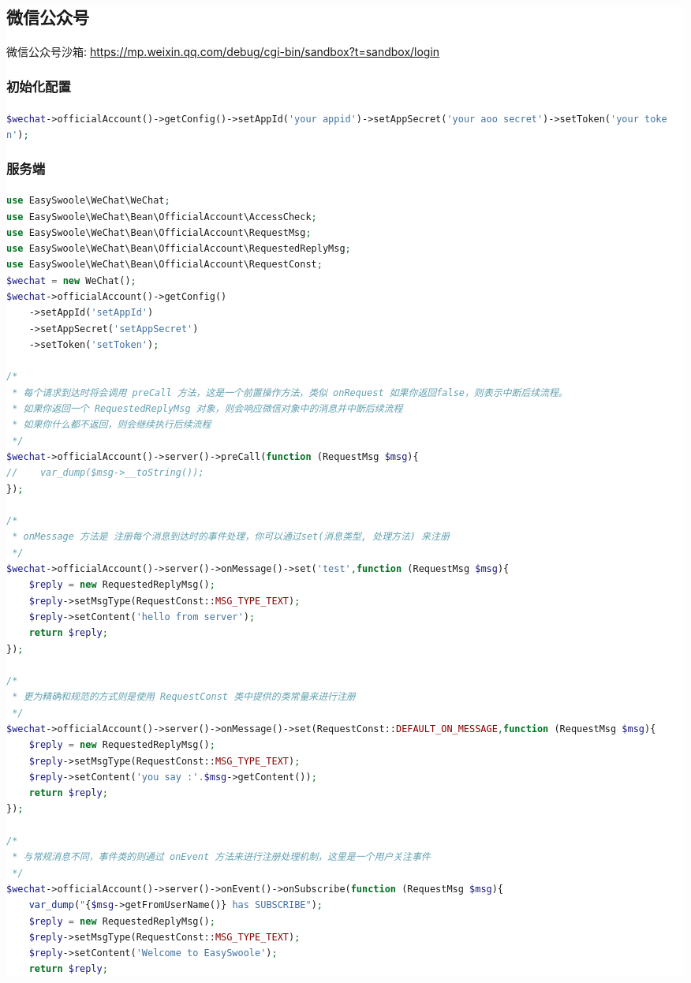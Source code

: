 
## 微信公众号

微信公众号沙箱: https://mp.weixin.qq.com/debug/cgi-bin/sandbox?t=sandbox/login

### 初始化配置
```php
$wechat->officialAccount()->getConfig()->setAppId('your appid')->setAppSecret('your aoo secret')->setToken('your token');
```

### 服务端
```php
use EasySwoole\WeChat\WeChat;
use EasySwoole\WeChat\Bean\OfficialAccount\AccessCheck;
use EasySwoole\WeChat\Bean\OfficialAccount\RequestMsg;
use EasySwoole\WeChat\Bean\OfficialAccount\RequestedReplyMsg;
use EasySwoole\WeChat\Bean\OfficialAccount\RequestConst;
$wechat = new WeChat();
$wechat->officialAccount()->getConfig()
    ->setAppId('setAppId')
    ->setAppSecret('setAppSecret')
    ->setToken('setToken');

/*
 * 每个请求到达时将会调用 preCall 方法，这是一个前置操作方法，类似 onRequest 如果你返回false，则表示中断后续流程。
 * 如果你返回一个 RequestedReplyMsg 对象，则会响应微信对象中的消息并中断后续流程
 * 如果你什么都不返回，则会继续执行后续流程
 */
$wechat->officialAccount()->server()->preCall(function (RequestMsg $msg){
//    var_dump($msg->__toString());
});

/*
 * onMessage 方法是 注册每个消息到达时的事件处理，你可以通过set(消息类型, 处理方法) 来注册
 */
$wechat->officialAccount()->server()->onMessage()->set('test',function (RequestMsg $msg){
    $reply = new RequestedReplyMsg();
    $reply->setMsgType(RequestConst::MSG_TYPE_TEXT);
    $reply->setContent('hello from server');
    return $reply;
});

/*
 * 更为精确和规范的方式则是使用 RequestConst 类中提供的类常量来进行注册
 */
$wechat->officialAccount()->server()->onMessage()->set(RequestConst::DEFAULT_ON_MESSAGE,function (RequestMsg $msg){
    $reply = new RequestedReplyMsg();
    $reply->setMsgType(RequestConst::MSG_TYPE_TEXT);
    $reply->setContent('you say :'.$msg->getContent());
    return $reply;
});

/*
 * 与常规消息不同，事件类的则通过 onEvent 方法来进行注册处理机制，这里是一个用户关注事件
 */
$wechat->officialAccount()->server()->onEvent()->onSubscribe(function (RequestMsg $msg){
    var_dump("{$msg->getFromUserName()} has SUBSCRIBE");
    $reply = new RequestedReplyMsg();
    $reply->setMsgType(RequestConst::MSG_TYPE_TEXT);
    $reply->setContent('Welcome to EasySwoole');
    return $reply;
```
